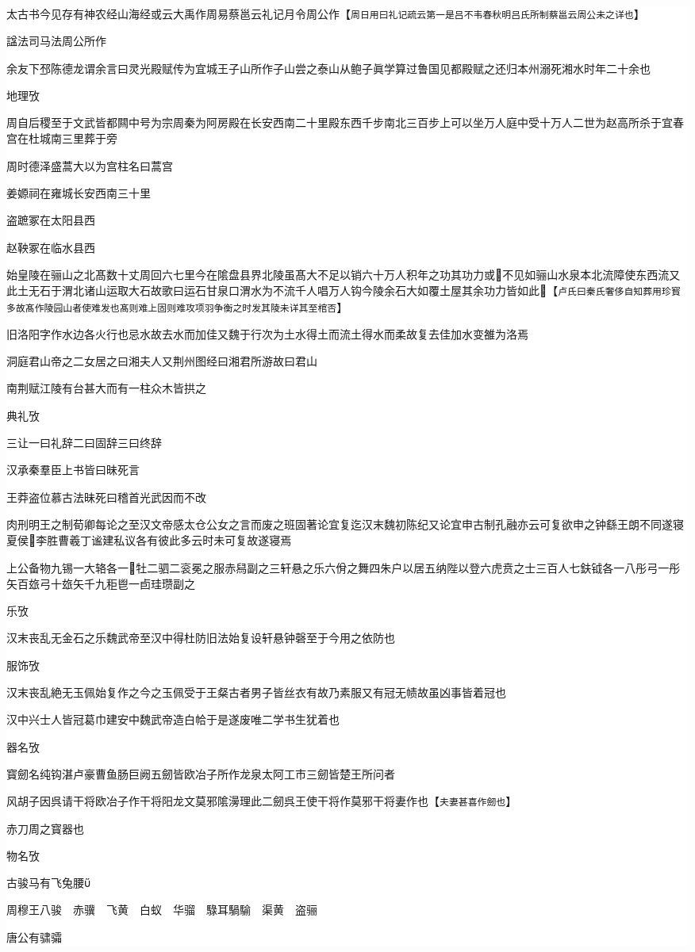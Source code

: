 太古书今见存有神农经山海经或云大禹作周易蔡邕云礼记月令周公作【`周日用曰礼记疏云第一是吕不韦春秋明吕氏所制蔡邕云周公未之详也`】  

諡法司马法周公所作  

余友下邳陈德龙谓余言曰灵光殿赋传为宜城王子山所作子山尝之泰山从鲍子眞学算过鲁国见都殿赋之还归本州溺死湘水时年二十余也  

地理攷  

周自后稷至于文武皆都闗中号为宗周秦为阿房殿在长安西南二十里殿东西千步南北三百步上可以坐万人庭中受十万人二世为赵高所杀于宜春宫在杜城南三里葬于旁  

周时德泽盛蒿大以为宫柱名曰蒿宫  

姜嫄祠在雍城长安西南三十里  

盗蹠冢在太阳县西  

赵鞅冢在临水县西  

始皇陵在骊山之北髙数十丈周回六七里今在隂盘县界北陵虽髙大不足以销六十万人积年之功其功力或不见如骊山水泉本北流障使东西流又此土无石于渭北诸山运取大石故歌曰运石甘泉口渭水为不流千人唱万人钩今陵余石大如覆土屋其余功力皆如此【`卢氏曰秦氏奢侈自知葬用珍寳多故髙作陵园山者使难发也髙则难上固则难攻项羽争衡之时发其陵未详其至棺否`】  

旧洛阳字作水边各火行也忌水故去水而加佳又魏于行次为土水得土而流土得水而柔故复去佳加水变雒为洛焉  

洞庭君山帝之二女居之曰湘夫人又荆州图经曰湘君所游故曰君山  

南荆赋江陵有台甚大而有一柱众木皆拱之  

典礼攷  

三让一曰礼辞二曰固辞三曰终辞  

汉承秦羣臣上书皆曰昧死言  

王莽盗位慕古法昧死曰稽首光武因而不改  

肉刑明王之制荀卿每论之至汉文帝感太仓公女之言而废之班固著论宜复迄汉末魏初陈纪又论宜申古制孔融亦云可复欲申之钟繇王朗不同遂寝夏侯李胜曹羲丁谧建私议各有彼此多云时未可复故遂寝焉  

上公备物九锡一大辂各一牡二驷二衮冕之服赤舄副之三轩悬之乐六佾之舞四朱户以居五纳陛以登六虎贲之士三百人七鈇钺各一八彤弓一彤矢百玈弓十玈矢千九秬鬯一卣珪瓒副之  

乐攷  

汉末丧乱无金石之乐魏武帝至汉中得杜防旧法始复设轩悬钟磬至于今用之依防也  

服饰攷  

汉末丧乱絶无玉佩始复作之今之玉佩受于王粲古者男子皆丝衣有故乃素服又有冠无帻故虽凶事皆着冠也  

汉中兴士人皆冠葛巾建安中魏武帝造白帢于是遂废唯二学书生犹着也  

器名攷  

寳劒名纯钩湛卢豪曹鱼肠巨阙五劒皆欧冶子所作龙泉太阿工市三劒皆楚王所问者  

风胡子因呉请干将欧冶子作干将阳龙文莫邪隂澷理此二劒呉王使干将作莫邪干将妻作也【`夫妻甚喜作劒也`】  

赤刀周之寳器也  

物名攷  

古骏马有飞兔腰  

周穆王八骏　赤骥　飞黄　白蚁　华骝　騄耳騧騟　渠黄　盗骊  

唐公有骕骦  
